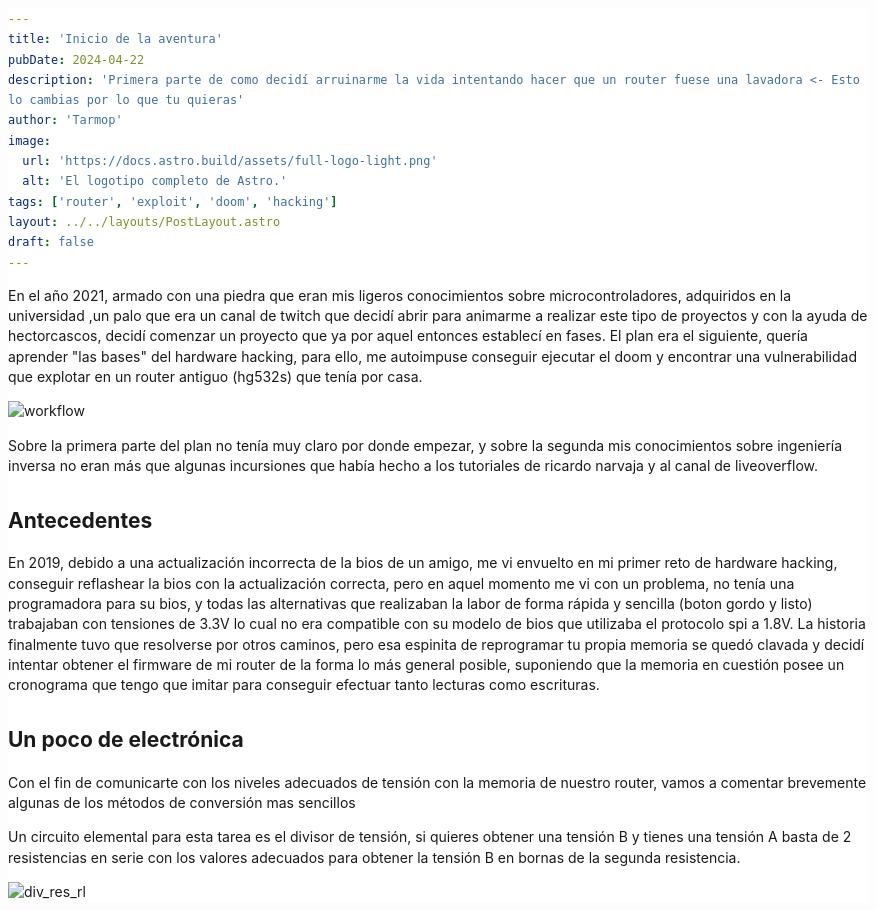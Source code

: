 ```yaml
---
title: 'Inicio de la aventura'
pubDate: 2024-04-22
description: 'Primera parte de como decidí arruinarme la vida intentando hacer que un router fuese una lavadora <- Esto lo cambias por lo que tu quieras'
author: 'Tarmop'
image:
  url: 'https://docs.astro.build/assets/full-logo-light.png'
  alt: 'El logotipo completo de Astro.'
tags: ['router', 'exploit', 'doom', 'hacking']
layout: ../../layouts/PostLayout.astro
draft: false
---
```


En el año 2021, armado con una piedra que eran mis ligeros conocimientos sobre microcontroladores, adquiridos en la universidad ,un palo que era un canal de twitch que decidí abrir para animarme a realizar este tipo de proyectos y con la ayuda de hectorcascos, decidí comenzar un proyecto que ya por aquel entonces establecí en fases.
El plan era el siguiente, quería aprender "las bases" del hardware hacking, para ello, me autoimpuse conseguir ejecutar el doom y encontrar una vulnerabilidad que explotar en un router antiguo (hg532s) que tenía por casa.

![workflow](/blog-tarmo/chapter01/workflow.png)

Sobre la primera parte del plan no tenía muy claro por donde empezar, y sobre la segunda mis conocimientos sobre ingeniería inversa no eran más que algunas incursiones que había hecho a los tutoriales de ricardo narvaja y al canal de liveoverflow.

## Antecedentes

En 2019, debido a una actualización incorrecta de la bios de un amigo, me vi envuelto en mi primer reto de hardware hacking, conseguir reflashear la bios con la actualización correcta, pero en aquel momento me vi con un problema, no tenía una programadora para su bios, y todas las alternativas que realizaban la labor de forma rápida y sencilla (boton gordo y listo) trabajaban con tensiones de 3.3V lo cual no era compatible con su modelo de bios que utilizaba el protocolo spi a 1.8V. La historia finalmente tuvo que resolverse por otros caminos, pero esa espinita de reprogramar tu propia memoria se quedó clavada y decidí intentar obtener el firmware de mi router de la forma lo más general posible, suponiendo que la memoria en cuestión posee un cronograma que tengo que imitar para conseguir efectuar tanto lecturas como escrituras.

## Un poco de electrónica

Con el fin de comunicarte con los niveles adecuados de tensión con la memoria de nuestro router, vamos a comentar brevemente algunas de los métodos de conversión mas sencillos

Un circuito elemental para esta tarea es el divisor de tensión, si quieres obtener una tensión B y tienes una tensión A basta de 2 resistencias en serie con los valores adecuados para obtener la tensión B en bornas de la segunda resistencia. 

![div_res_rl](/blog-tarmo/chapter01/div_res_rl.png)
